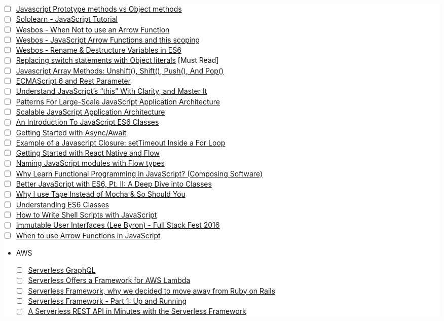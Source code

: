 - [ ] [Javascript Prototype methods vs Object methods](http://veerasundar.com/blog/2014/02/javascript-prototype-methods-vs-object-methods/)
- [ ] [Sololearn - JavaScript Tutorial](https://www.sololearn.com/Course/JavaScript/)
- [ ] [Wesbos - When Not to use an Arrow Function](http://wesbos.com/arrow-function-no-no/)
- [ ] [Wesbos - JavaScript Arrow Functions and this scoping](http://wesbos.com/arrow-functions-this-javascript/)
- [ ] [Wesbos - Rename & Destructure Variables in ES6](http://wesbos.com/destructuring-renaming/)
- [ ] [Replacing switch statements with Object literals](https://toddmotto.com/deprecating-the-switch-statement-for-object-literals/) [Must Read]
- [ ] [Javascript Array Methods: Unshift(), Shift(), Push(), And Pop()](https://www.bennadel.com/blog/1796-javascript-array-methods-unshift-shift-push-and-pop.htm)
- [ ] [ECMAScript 6 and Rest Parameter](https://ariya.io/2013/03/es6-and-rest-parameter)
- [ ] [Understand JavaScript’s “this” With Clarity, and Master It](http://javascriptissexy.com/understand-javascripts-this-with-clarity-and-master-it/)
- [ ] [Patterns For Large-Scale JavaScript Application Architecture](https://addyosmani.com/largescalejavascript/)
- [ ] [Scalable JavaScript Application Architecture](http://www.slideshare.net/nzakas/scalable-javascript-application-architecture)
- [ ] [An Introduction To JavaScript ES6 Classes](https://strongloop.com/strongblog/an-introduction-to-javascript-es6-classes/)
- [ ] [Getting Started with Async/Await](https://medium.freecodecamp.com/getting-started-with-async-await-b66385983875?gi=ba41ae93b668)
- [ ] [Example of a Javascript Closure: setTimeout Inside a For Loop](http://brackets.clementng.me/post/24150213014/example-of-a-javascript-closure-settimeout-inside)
- [ ] [Getting Started with React Native and Flow](https://medium.com/react-native-training/getting-started-with-react-native-and-flow-d40f55746809#.bnyc6l9nr)
- [ ] [Naming JavaScript modules with Flow types](https://blog.getexponent.com/naming-javascript-modules-with-flow-types-ba3a6c9835fa#.ky2w1uprt)
- [ ] [Why Learn Functional Programming in JavaScript? (Composing Software)](https://medium.com/javascript-scene/why-learn-functional-programming-in-javascript-composing-software-ea13afc7a257#.146oivwho)
- [ ] [Better JavaScript with ES6, Pt. II: A Deep Dive into Classes](https://scotch.io/tutorials/better-javascript-with-es6-pt-ii-a-deep-dive-into-classes)
- [ ] [Why I use Tape Instead of Mocha & So Should You](https://medium.com/javascript-scene/why-i-use-tape-instead-of-mocha-so-should-you-6aa105d8eaf4#.p2pa9e68k)
- [ ] [Understanding ES6 Classes](https://hashnode.com/post/understanding-es6-classes-cj0dqw75w003mf7537mcwqrxh)
- [ ] [How to Write Shell Scripts with JavaScript](https://www.sitepoint.com/shell-scripts-javascript/)
- [ ] [Immutable User Interfaces (Lee Byron) - Full Stack Fest 2016](https://youtu.be/pLvrZPSzHxo)
- [ ] [When to use Arrow Functions in JavaScript](https://reactarmory.com/answers/when-to-use-arrow-functions)

- AWS

  - [ ] [Serverless GraphQL](http://kevinold.com/2016/02/01/serverless-graphql.html)
  - [ ] [Serverless Offers a Framework for AWS Lambda](https://thenewstack.io/serverless-offers-framework-aws-lambda/)
  - [ ] [Serverless Framework, why we decided to move away from Ruby on Rails](http://microapps.com/blog/serverless-framework/)
  - [ ] [Serverless Framework - Part 1: Up and Running](http://blog.zerosharp.com/serverless-framework-part-1-up-and-running/)
  - [ ] [A Serverless REST API in Minutes with the Serverless Framework](https://blog.codeship.com/a-serverless-rest-api-in-minutes/)
